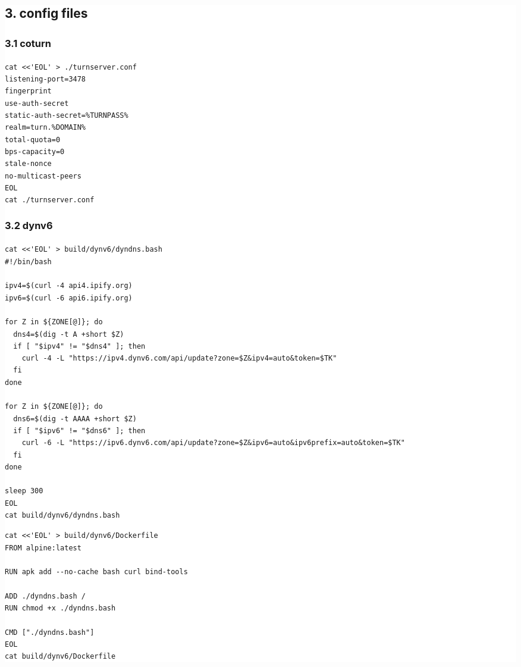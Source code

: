 ## 3. config files
### 3.1 coturn
```
cat <<'EOL' > ./turnserver.conf
listening-port=3478
fingerprint
use-auth-secret
static-auth-secret=%TURNPASS%
realm=turn.%DOMAIN%
total-quota=0
bps-capacity=0
stale-nonce
no-multicast-peers
EOL
cat ./turnserver.conf
```

### 3.2 dynv6
```
cat <<'EOL' > build/dynv6/dyndns.bash
#!/bin/bash

ipv4=$(curl -4 api4.ipify.org)
ipv6=$(curl -6 api6.ipify.org)

for Z in ${ZONE[@]}; do
  dns4=$(dig -t A +short $Z)
  if [ "$ipv4" != "$dns4" ]; then
    curl -4 -L "https://ipv4.dynv6.com/api/update?zone=$Z&ipv4=auto&token=$TK"
  fi
done

for Z in ${ZONE[@]}; do
  dns6=$(dig -t AAAA +short $Z)
  if [ "$ipv6" != "$dns6" ]; then
    curl -6 -L "https://ipv6.dynv6.com/api/update?zone=$Z&ipv6=auto&ipv6prefix=auto&token=$TK"
  fi
done

sleep 300
EOL
cat build/dynv6/dyndns.bash
```
```
cat <<'EOL' > build/dynv6/Dockerfile
FROM alpine:latest

RUN apk add --no-cache bash curl bind-tools

ADD ./dyndns.bash /
RUN chmod +x ./dyndns.bash

CMD ["./dyndns.bash"]
EOL
cat build/dynv6/Dockerfile
```
